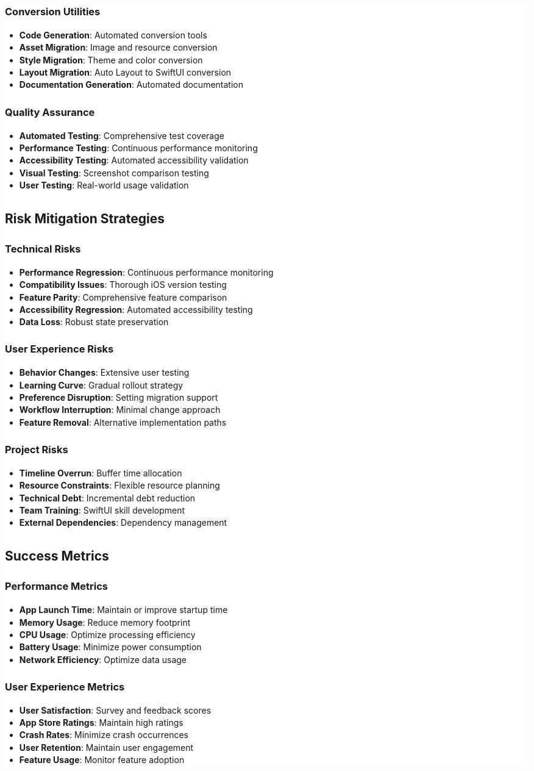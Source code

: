 ### Conversion Utilities
- **Code Generation**: Automated conversion tools
- **Asset Migration**: Image and resource conversion
- **Style Migration**: Theme and color conversion
- **Layout Migration**: Auto Layout to SwiftUI conversion
- **Documentation Generation**: Automated documentation

### Quality Assurance
- **Automated Testing**: Comprehensive test coverage
- **Performance Testing**: Continuous performance monitoring
- **Accessibility Testing**: Automated accessibility validation
- **Visual Testing**: Screenshot comparison testing
- **User Testing**: Real-world usage validation

## Risk Mitigation Strategies

### Technical Risks
- **Performance Regression**: Continuous performance monitoring
- **Compatibility Issues**: Thorough iOS version testing
- **Feature Parity**: Comprehensive feature comparison
- **Accessibility Regression**: Automated accessibility testing
- **Data Loss**: Robust state preservation

### User Experience Risks
- **Behavior Changes**: Extensive user testing
- **Learning Curve**: Gradual rollout strategy
- **Preference Disruption**: Setting migration support
- **Workflow Interruption**: Minimal change approach
- **Feature Removal**: Alternative implementation paths

### Project Risks
- **Timeline Overrun**: Buffer time allocation
- **Resource Constraints**: Flexible resource planning
- **Technical Debt**: Incremental debt reduction
- **Team Training**: SwiftUI skill development
- **External Dependencies**: Dependency management

## Success Metrics

### Performance Metrics
- **App Launch Time**: Maintain or improve startup time
- **Memory Usage**: Reduce memory footprint
- **CPU Usage**: Optimize processing efficiency
- **Battery Usage**: Minimize power consumption
- **Network Efficiency**: Optimize data usage

### User Experience Metrics
- **User Satisfaction**: Survey and feedback scores
- **App Store Ratings**: Maintain high ratings
- **Crash Rates**: Minimize crash occurrences
- **User Retention**: Maintain user engagement
- **Feature Usage**: Monitor feature adoption
